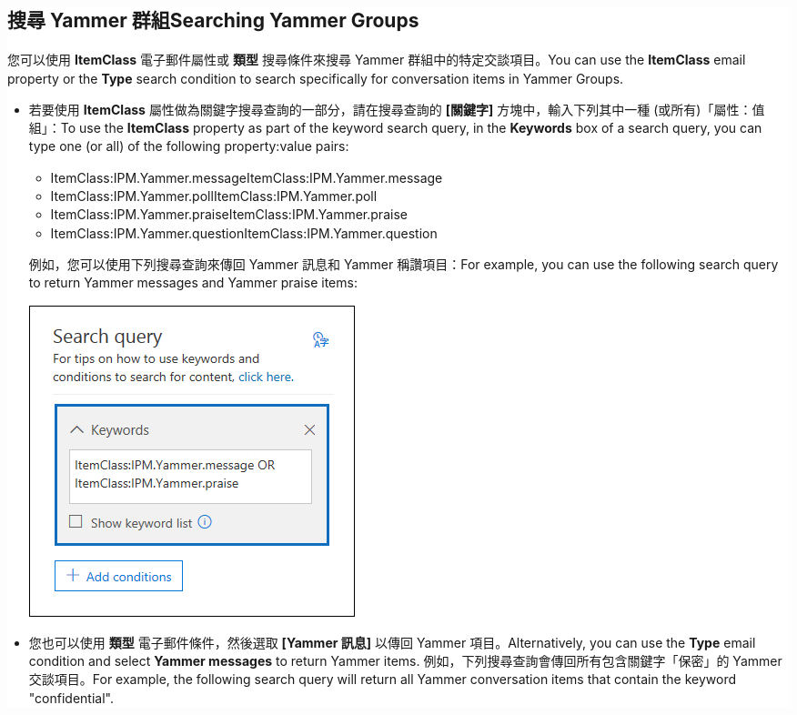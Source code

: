 ## <a name="searching-yammer-groups"></a><span data-ttu-id="38d1a-242">搜尋 Yammer 群組</span><span class="sxs-lookup"><span data-stu-id="38d1a-242">Searching Yammer Groups</span></span>

<span data-ttu-id="38d1a-243">您可以使用 **ItemClass** 電子郵件屬性或 **類型** 搜尋條件來搜尋 Yammer 群組中的特定交談項目。</span><span class="sxs-lookup"><span data-stu-id="38d1a-243">You can use the **ItemClass** email property or the **Type** search condition to search specifically for conversation items in Yammer Groups.</span></span>

  - <span data-ttu-id="38d1a-244">若要使用 **ItemClass** 屬性做為關鍵字搜尋查詢的一部分，請在搜尋查詢的 **[關鍵字]** 方塊中，輸入下列其中一種 (或所有)「屬性：值組」：</span><span class="sxs-lookup"><span data-stu-id="38d1a-244">To use the **ItemClass** property as part of the keyword search query, in the **Keywords** box of a search query, you can type one (or all) of the following property:value pairs:</span></span>

     - <span data-ttu-id="38d1a-245">ItemClass:IPM.Yammer.message</span><span class="sxs-lookup"><span data-stu-id="38d1a-245">ItemClass:IPM.Yammer.message</span></span>
     - <span data-ttu-id="38d1a-246">ItemClass:IPM.Yammer.poll</span><span class="sxs-lookup"><span data-stu-id="38d1a-246">ItemClass:IPM.Yammer.poll</span></span>
     - <span data-ttu-id="38d1a-247">ItemClass:IPM.Yammer.praise</span><span class="sxs-lookup"><span data-stu-id="38d1a-247">ItemClass:IPM.Yammer.praise</span></span>
     - <span data-ttu-id="38d1a-248">ItemClass:IPM.Yammer.question</span><span class="sxs-lookup"><span data-stu-id="38d1a-248">ItemClass:IPM.Yammer.question</span></span>
  
    <span data-ttu-id="38d1a-249">例如，您可以使用下列搜尋查詢來傳回 Yammer 訊息和 Yammer 稱讚項目：</span><span class="sxs-lookup"><span data-stu-id="38d1a-249">For example, you can use the following search query to return Yammer messages and Yammer praise items:</span></span>

    ![使用 ItemClass 屬性來搜尋 Yammer 項目](../media/YammerContentSearch1.png)
  
  - <span data-ttu-id="38d1a-251">您也可以使用 **類型** 電子郵件條件，然後選取 **[Yammer 訊息]** 以傳回 Yammer 項目。</span><span class="sxs-lookup"><span data-stu-id="38d1a-251">Alternatively, you can use the **Type** email condition and select **Yammer messages** to return Yammer items.</span></span> <span data-ttu-id="38d1a-252">例如，下列搜尋查詢會傳回所有包含關鍵字「保密」的 Yammer 交談項目。</span><span class="sxs-lookup"><span data-stu-id="38d1a-252">For example, the following search query will return all Yammer conversation items that contain the keyword "confidential".</span></span> 

